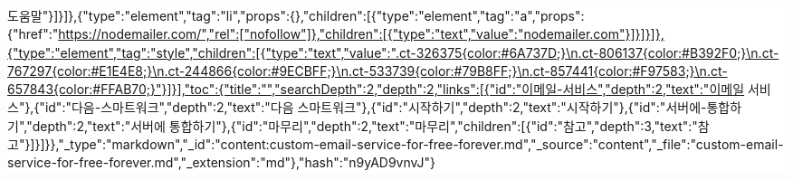 도움말"}]}]},{"type":"element","tag":"li","props":{},"children":[{"type":"element","tag":"a","props":{"href":"https://nodemailer.com/","rel":["nofollow"]},"children":[{"type":"text","value":"nodemailer.com"}]}]}]},{"type":"element","tag":"style","children":[{"type":"text","value":".ct-326375{color:#6A737D;}\n.ct-806137{color:#B392F0;}\n.ct-767297{color:#E1E4E8;}\n.ct-244866{color:#9ECBFF;}\n.ct-533739{color:#79B8FF;}\n.ct-857441{color:#F97583;}\n.ct-657843{color:#FFAB70;}"}]}],"toc":{"title":"","searchDepth":2,"depth":2,"links":[{"id":"이메일-서비스","depth":2,"text":"이메일 서비스"},{"id":"다음-스마트워크","depth":2,"text":"다음 스마트워크"},{"id":"시작하기","depth":2,"text":"시작하기"},{"id":"서버에-통합하기","depth":2,"text":"서버에 통합하기"},{"id":"마무리","depth":2,"text":"마무리","children":[{"id":"참고","depth":3,"text":"참고"}]}]}},"_type":"markdown","_id":"content:custom-email-service-for-free-forever.md","_source":"content","_file":"custom-email-service-for-free-forever.md","_extension":"md"},"hash":"n9yAD9vnvJ"}